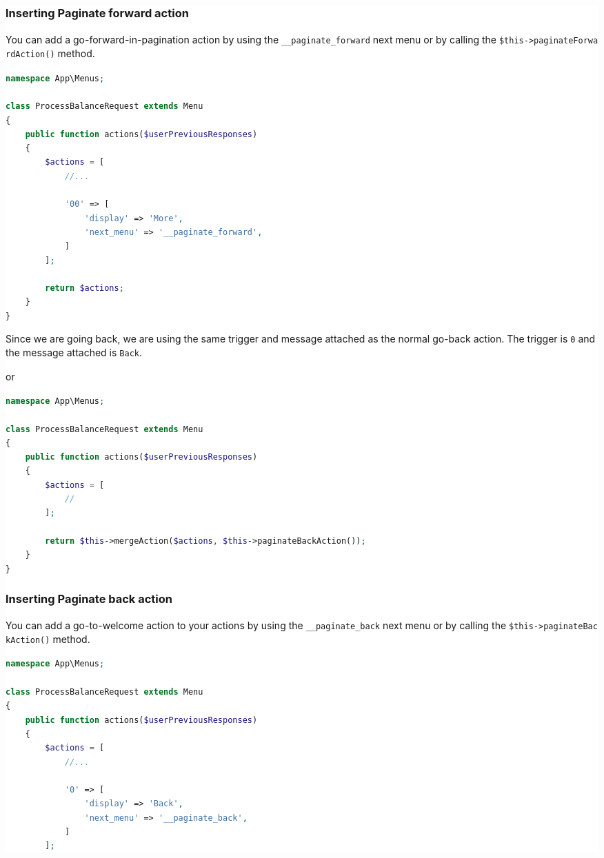 ### Inserting Paginate forward action

You can add a go-forward-in-pagination action by using the `__paginate_forward` next menu or by calling the `$this->paginateForwardAction()` method.

```php
namespace App\Menus;

class ProcessBalanceRequest extends Menu
{
    public function actions($userPreviousResponses)
    {
        $actions = [
            //...

            '00' => [
                'display' => 'More',
                'next_menu' => '__paginate_forward',
            ]
        ];

        return $actions;
    }
}
```
Since we are going back, we are using the same trigger and message attached as the normal go-back action. The trigger is `0` and the message attached is `Back`.

or

```php
namespace App\Menus;

class ProcessBalanceRequest extends Menu
{
    public function actions($userPreviousResponses)
    {
        $actions = [
            //
        ];

        return $this->mergeAction($actions, $this->paginateBackAction());
    }
}
```

### Inserting Paginate back action

You can add a go-to-welcome action to your actions by using the `__paginate_back` next menu or by calling the `$this->paginateBackAction()` method.

```php
namespace App\Menus;

class ProcessBalanceRequest extends Menu
{
    public function actions($userPreviousResponses)
    {
        $actions = [
            //...
        
            '0' => [
                'display' => 'Back',
                'next_menu' => '__paginate_back',
            ]
        ];
```